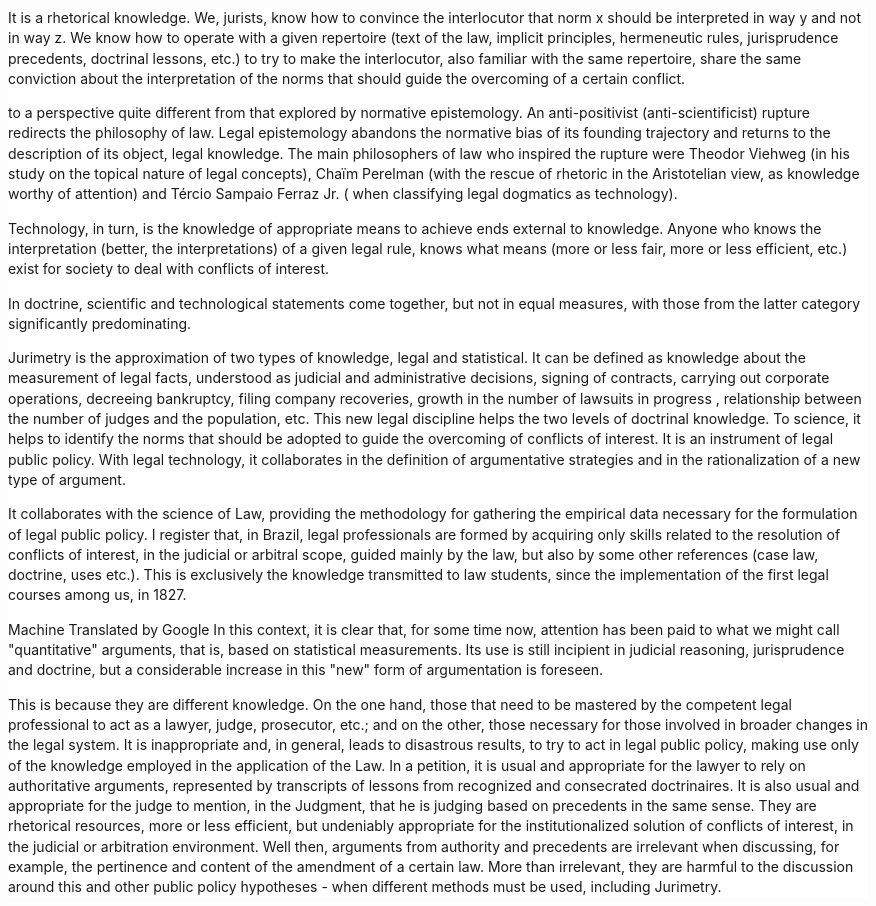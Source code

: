 It is a rhetorical knowledge. We, jurists, know how to convince the interlocutor
that norm x should be interpreted in way y and not in way z. We know how to operate
with a given repertoire (text of the law, implicit principles, hermeneutic rules,
jurisprudence precedents, doctrinal lessons, etc.) to try to make the interlocutor,
also familiar with the same repertoire, share the same conviction about the
interpretation of the norms that should guide the overcoming of a certain conflict.

to a perspective quite different from that explored by normative epistemology. An
anti-positivist (anti-scientificist) rupture redirects the philosophy of law. Legal
epistemology abandons the normative bias of its founding trajectory and returns to
the description of its object, legal knowledge. The main philosophers of law who
inspired the rupture were Theodor Viehweg (in his study on the topical nature of
legal concepts), Chaïm Perelman (with the rescue of rhetoric in the Aristotelian view,
as knowledge worthy of attention) and Tércio Sampaio Ferraz Jr. ( when classifying
legal dogmatics as technology).

Technology, in turn, is the knowledge of appropriate means to achieve ends
external to knowledge. Anyone who knows the interpretation (better, the
interpretations) of a given legal rule, knows what means (more or less fair, more or
less efficient, etc.) exist for society to deal with conflicts of interest.

In doctrine, scientific and technological statements come together, but not in
equal measures, with those from the latter category significantly predominating.

Jurimetry is the approximation of two types of knowledge, legal and statistical. It
can be defined as knowledge about the measurement of legal facts, understood as
judicial and administrative decisions, signing of contracts, carrying out corporate
operations, decreeing bankruptcy, filing company recoveries, growth in the number
of lawsuits in progress , relationship between the number of judges and the
population, etc. This new legal discipline helps the two levels of doctrinal knowledge.
To science, it helps to identify the norms that should be adopted to guide the
overcoming of conflicts of interest. It is an instrument of legal public policy. With
legal technology, it collaborates in the definition of argumentative strategies and in
the rationalization of a new type of argument.

It collaborates with the science of Law, providing the methodology for gathering
the empirical data necessary for the formulation of legal public policy. I register that,
in Brazil, legal professionals are formed by acquiring only skills related to the
resolution of conflicts of interest, in the judicial or arbitral scope, guided mainly by
the law, but also by some other references (case law, doctrine, uses etc.). This is
exclusively the knowledge transmitted to law students, since the implementation of
the first legal courses among us, in 1827.

Machine Translated by Google
In this context, it is clear that, for some time now, attention has been paid to what we
might call "quantitative" arguments, that is, based on statistical measurements. Its
use is still incipient in judicial reasoning, jurisprudence and doctrine, but a
considerable increase in this "new" form of argumentation is foreseen.

This is because they are different knowledge. On the one hand, those that need to
be mastered by the competent legal professional to act as a lawyer, judge, prosecutor,
etc.; and on the other, those necessary for those involved in broader changes in the
legal system. It is inappropriate and, in general, leads to disastrous results, to try to
act in legal public policy, making use only of the knowledge employed in the
application of the Law. In a petition, it is usual and appropriate for the lawyer to rely
on authoritative arguments, represented by transcripts of lessons from recognized
and consecrated doctrinaires. It is also usual and appropriate for the judge to
mention, in the Judgment, that he is judging based on precedents in the same sense.
They are rhetorical resources, more or less efficient, but undeniably appropriate for
the institutionalized solution of conflicts of interest, in the judicial or arbitration
environment. Well then, arguments from authority and precedents are irrelevant
when discussing, for example, the pertinence and content of the amendment of a
certain law. More than irrelevant, they are harmful to the discussion around this and
other public policy hypotheses - when different methods must be used, including Jurimetry.
